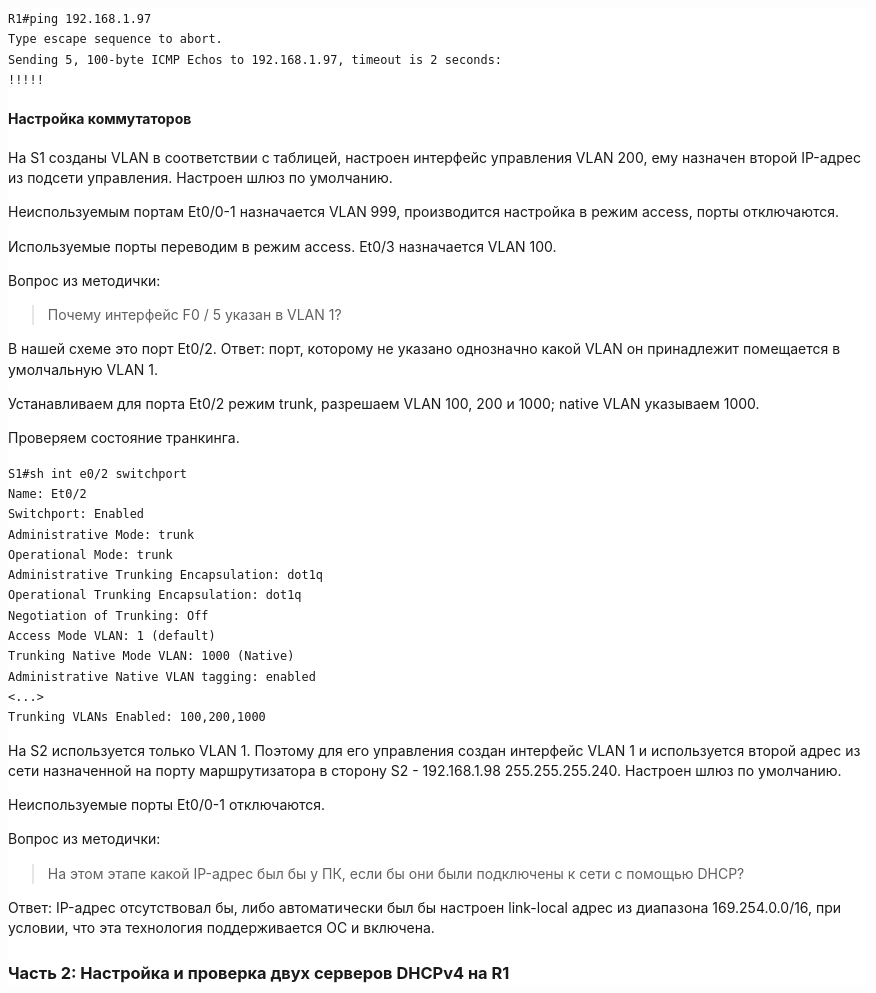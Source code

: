 ```
R1#ping 192.168.1.97
Type escape sequence to abort.
Sending 5, 100-byte ICMP Echos to 192.168.1.97, timeout is 2 seconds:
!!!!!
```

#### Настройка коммутаторов

На S1 созданы VLAN в соответствии с таблицей, настроен интерфейс управления VLAN 200, ему назначен второй IP-адрес из подсети управления. Настроен шлюз по умолчанию.

Неиспользуемым портам Et0/0-1 назначается VLAN 999, производится настройка в режим access, порты отключаются.

Используемые порты переводим в режим access. Et0/3 назначается VLAN 100.

Вопрос из методички:

>Почему интерфейс F0 / 5 указан в VLAN 1?

В нашей схеме это порт Et0/2. Ответ: порт, которому не указано однозначно какой VLAN он принадлежит помещается в умолчальную VLAN 1.

Устанавливаем для порта Et0/2 режим trunk, разрешаем VLAN 100, 200 и 1000; native VLAN указываем 1000.

Проверяем состояние транкинга.

```
S1#sh int e0/2 switchport
Name: Et0/2
Switchport: Enabled
Administrative Mode: trunk
Operational Mode: trunk
Administrative Trunking Encapsulation: dot1q
Operational Trunking Encapsulation: dot1q
Negotiation of Trunking: Off
Access Mode VLAN: 1 (default)
Trunking Native Mode VLAN: 1000 (Native)
Administrative Native VLAN tagging: enabled
<...>
Trunking VLANs Enabled: 100,200,1000
```

На S2 используется только VLAN 1. Поэтому для его управления создан интерфейс VLAN 1 и используется второй адрес из сети назначенной на порту маршрутизатора в сторону S2 - 192.168.1.98 255.255.255.240. Настроен шлюз по умолчанию.

Неиспользуемые порты Et0/0-1 отключаются.

Вопрос из методички:
>На этом этапе какой IP-адрес был бы у ПК, если бы они были подключены к сети с помощью DHCP?

Ответ: IP-адрес отсутствовал бы, либо автоматически был бы настроен link-local адрес из диапазона 169.254.0.0/16, при условии, что эта технология поддерживается ОС и включена.

### Часть 2: Настройка и проверка двух серверов DHCPv4 на R1 
